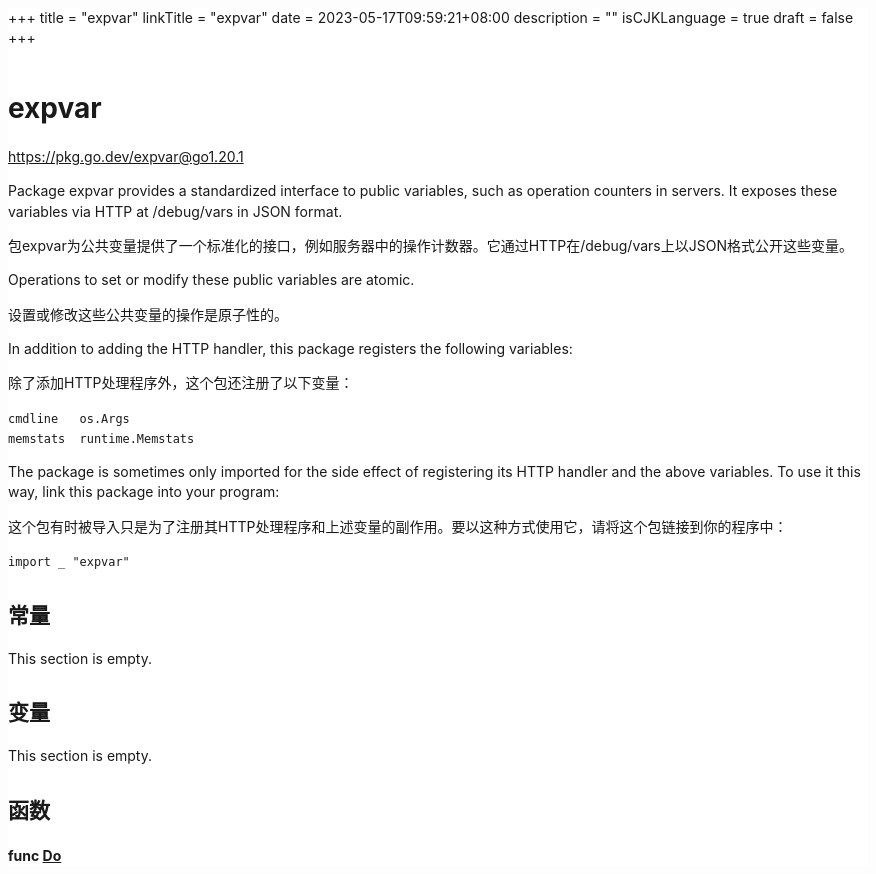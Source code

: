+++
title = "expvar"
linkTitle = "expvar"
date = 2023-05-17T09:59:21+08:00
description = ""
isCJKLanguage = true
draft = false
+++
# expvar

https://pkg.go.dev/expvar@go1.20.1



Package expvar provides a standardized interface to public variables, such as operation counters in servers. It exposes these variables via HTTP at /debug/vars in JSON format.

包expvar为公共变量提供了一个标准化的接口，例如服务器中的操作计数器。它通过HTTP在/debug/vars上以JSON格式公开这些变量。

Operations to set or modify these public variables are atomic.

设置或修改这些公共变量的操作是原子性的。

In addition to adding the HTTP handler, this package registers the following variables:

除了添加HTTP处理程序外，这个包还注册了以下变量：

```
cmdline   os.Args
memstats  runtime.Memstats
```

The package is sometimes only imported for the side effect of registering its HTTP handler and the above variables. To use it this way, link this package into your program:

这个包有时被导入只是为了注册其HTTP处理程序和上述变量的副作用。要以这种方式使用它，请将这个包链接到你的程序中：

```
import _ "expvar"
```



## 常量 

This section is empty.

## 变量

This section is empty.

## 函数

#### func [Do](https://cs.opensource.google/go/go/+/go1.20.1:src/expvar/expvar.go;l=329) 
